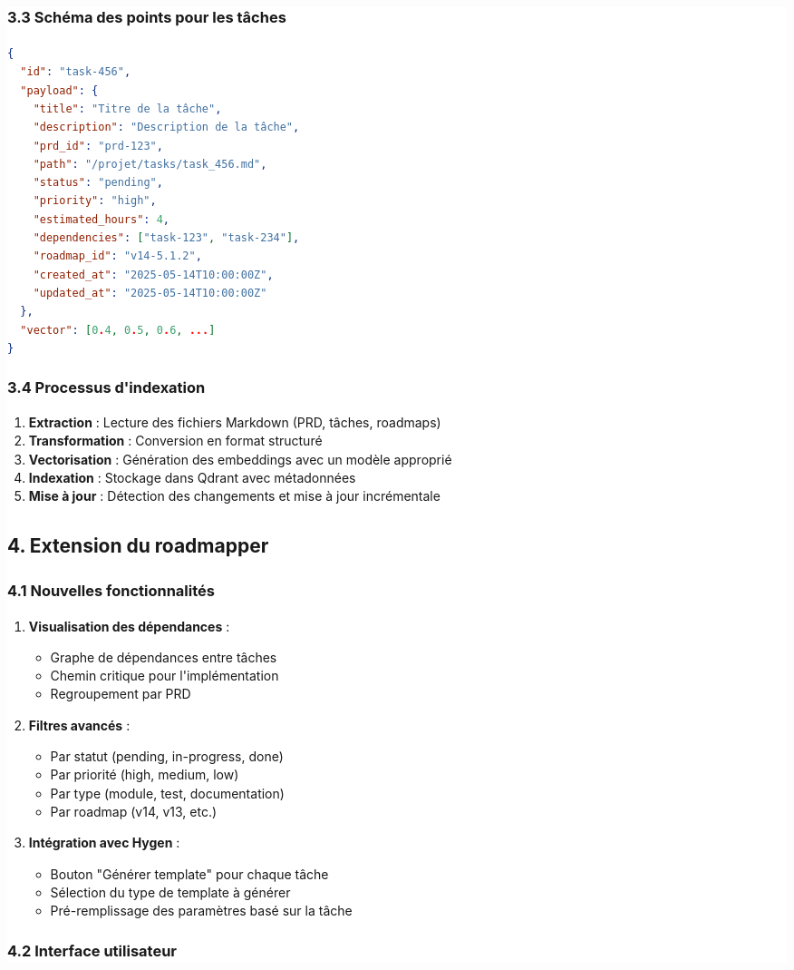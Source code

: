 ### 3.3 Schéma des points pour les tâches

```json
{
  "id": "task-456",
  "payload": {
    "title": "Titre de la tâche",
    "description": "Description de la tâche",
    "prd_id": "prd-123",
    "path": "/projet/tasks/task_456.md",
    "status": "pending",
    "priority": "high",
    "estimated_hours": 4,
    "dependencies": ["task-123", "task-234"],
    "roadmap_id": "v14-5.1.2",
    "created_at": "2025-05-14T10:00:00Z",
    "updated_at": "2025-05-14T10:00:00Z"
  },
  "vector": [0.4, 0.5, 0.6, ...]
}
```

### 3.4 Processus d'indexation

1. **Extraction** : Lecture des fichiers Markdown (PRD, tâches, roadmaps)
2. **Transformation** : Conversion en format structuré
3. **Vectorisation** : Génération des embeddings avec un modèle approprié
4. **Indexation** : Stockage dans Qdrant avec métadonnées
5. **Mise à jour** : Détection des changements et mise à jour incrémentale

## 4. Extension du roadmapper

### 4.1 Nouvelles fonctionnalités

1. **Visualisation des dépendances** :
   - Graphe de dépendances entre tâches
   - Chemin critique pour l'implémentation
   - Regroupement par PRD

2. **Filtres avancés** :
   - Par statut (pending, in-progress, done)
   - Par priorité (high, medium, low)
   - Par type (module, test, documentation)
   - Par roadmap (v14, v13, etc.)

3. **Intégration avec Hygen** :
   - Bouton "Générer template" pour chaque tâche
   - Sélection du type de template à générer
   - Pré-remplissage des paramètres basé sur la tâche

### 4.2 Interface utilisateur
